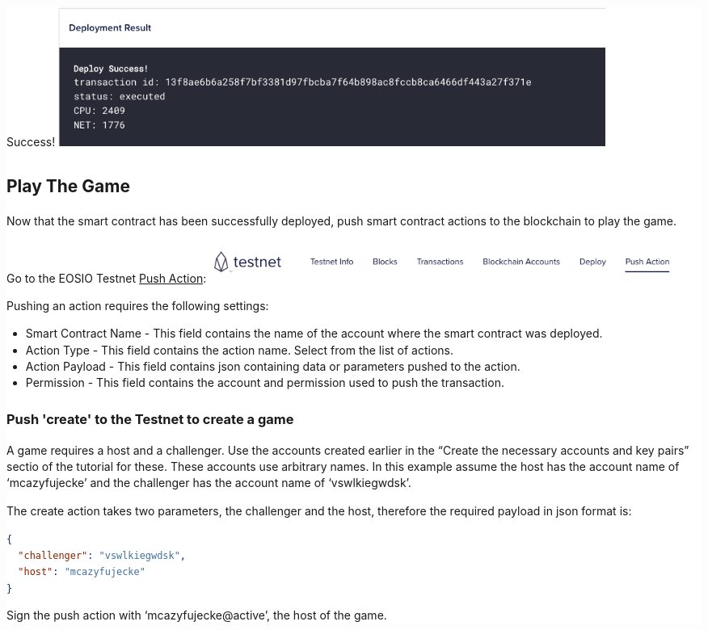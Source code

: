 Success!
![Testnet deploy success screen](./resources/tictactoe/testnet-deploy-success.png "Testnet deploy success")

## Play The Game
Now that the smart contract has been successfully deployed, push smart contract actions to the blockchain to play the game.  

Go to the EOSIO Testnet [Push Action](https://testnet.eos.io/push-action "Testnet - push action"): 
![Testnet push action screen](./resources/tictactoe/testnet-pushaction.png "Testnet push action")

Pushing an action requires the following settings:
* Smart Contract Name - This field contains the name of the account where the smart contract was deployed.
* Action Type - This field contains the action name. Select from the list of actions.
* Action Payload - This field contains json containing data or parameters pushed to the action. 
* Permission - This field contains the account and permission used to push the transaction.

### Push 'create' to the Testnet to create a game
A game requires a host and a challenger. Use the accounts created earlier in the “Create the necessary accounts and key pairs” sectio of the tutorial for these. These accounts use arbitrary names. In this example assume the host has the account name of ‘mcazyfujecke’ and the challenger has the account name of ‘vswlkiegwdsk’.

The create action takes two parameters, the challenger and the host, therefore the required payload in json format is:

```json
{
  "challenger": "vswlkiegwdsk",
  "host": "mcazyfujecke"
}
```

Sign the push action with ‘mcazyfujecke@active’, the host of the game.